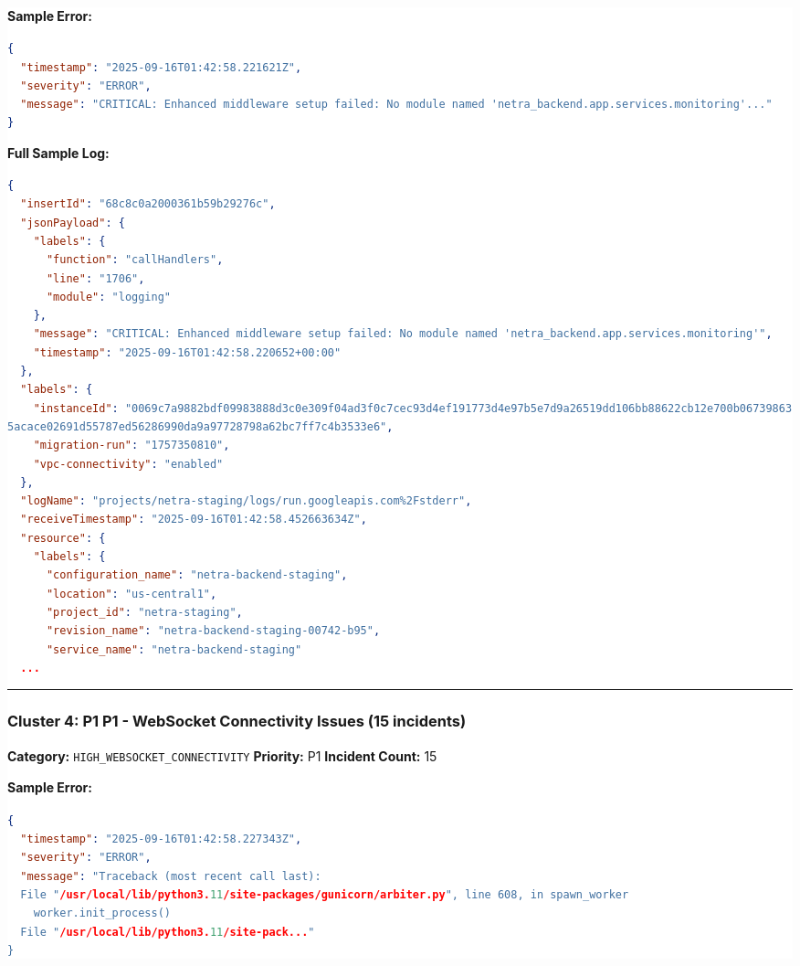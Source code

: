 **Sample Error:**
```json
{
  "timestamp": "2025-09-16T01:42:58.221621Z",
  "severity": "ERROR",
  "message": "CRITICAL: Enhanced middleware setup failed: No module named 'netra_backend.app.services.monitoring'..."
}
```

**Full Sample Log:**
```json
{
  "insertId": "68c8c0a2000361b59b29276c",
  "jsonPayload": {
    "labels": {
      "function": "callHandlers",
      "line": "1706",
      "module": "logging"
    },
    "message": "CRITICAL: Enhanced middleware setup failed: No module named 'netra_backend.app.services.monitoring'",
    "timestamp": "2025-09-16T01:42:58.220652+00:00"
  },
  "labels": {
    "instanceId": "0069c7a9882bdf09983888d3c0e309f04ad3f0c7cec93d4ef191773d4e97b5e7d9a26519dd106bb88622cb12e700b067398635acace02691d55787ed56286990da9a97728798a62bc7ff7c4b3533e6",
    "migration-run": "1757350810",
    "vpc-connectivity": "enabled"
  },
  "logName": "projects/netra-staging/logs/run.googleapis.com%2Fstderr",
  "receiveTimestamp": "2025-09-16T01:42:58.452663634Z",
  "resource": {
    "labels": {
      "configuration_name": "netra-backend-staging",
      "location": "us-central1",
      "project_id": "netra-staging",
      "revision_name": "netra-backend-staging-00742-b95",
      "service_name": "netra-backend-staging"
  ...
```

---

### Cluster 4: P1 P1 - WebSocket Connectivity Issues (15 incidents)
**Category:** `HIGH_WEBSOCKET_CONNECTIVITY`
**Priority:** P1
**Incident Count:** 15

**Sample Error:**
```json
{
  "timestamp": "2025-09-16T01:42:58.227343Z",
  "severity": "ERROR",
  "message": "Traceback (most recent call last):
  File "/usr/local/lib/python3.11/site-packages/gunicorn/arbiter.py", line 608, in spawn_worker
    worker.init_process()
  File "/usr/local/lib/python3.11/site-pack..."
}
```
